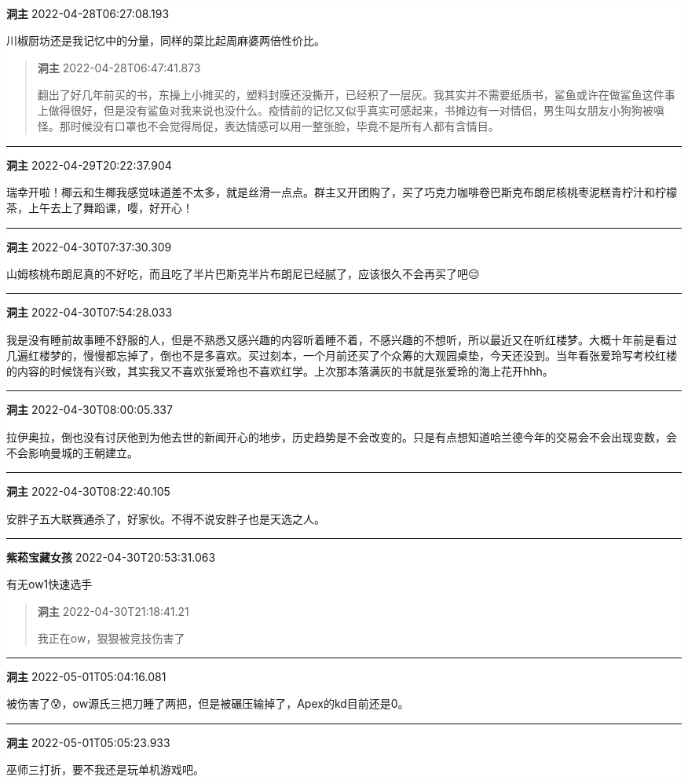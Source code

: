**洞主** 2022-04-28T06:27:08.193

川椒厨坊还是我记忆中的分量，同样的菜比起周麻婆两倍性价比。

> **洞主** 2022-04-28T06:47:41.873
> 
> 翻出了好几年前买的书，东操上小摊买的，塑料封膜还没撕开，已经积了一层灰。我其实并不需要纸质书，鲨鱼或许在做鲨鱼这件事上做得很好，但是没有鲨鱼对我来说也没什么。疫情前的记忆又似乎真实可感起来，书摊边有一对情侣，男生叫女朋友小狗狗被嗔怪。那时候没有口罩也不会觉得局促，表达情感可以用一整张脸，毕竟不是所有人都有含情目。


---

**洞主** 2022-04-29T20:22:37.904

瑞幸开啦！椰云和生椰我感觉味道差不太多，就是丝滑一点点。群主又开团购了，买了巧克力咖啡卷巴斯克布朗尼核桃枣泥糕青柠汁和柠檬茶，上午去上了舞蹈课，嘤，好开心！

---

**洞主** 2022-04-30T07:37:30.309

山姆核桃布朗尼真的不好吃，而且吃了半片巴斯克半片布朗尼已经腻了，应该很久不会再买了吧😔

---

**洞主** 2022-04-30T07:54:28.033

我是没有睡前故事睡不舒服的人，但是不熟悉又感兴趣的内容听着睡不着，不感兴趣的不想听，所以最近又在听红楼梦。大概十年前是看过几遍红楼梦的，慢慢都忘掉了，倒也不是多喜欢。买过刻本，一个月前还买了个众筹的大观园桌垫，今天还没到。当年看张爱玲写考校红楼的内容的时候饶有兴致，其实我又不喜欢张爱玲也不喜欢红学。上次那本落满灰的书就是张爱玲的海上花开hhh。

---

**洞主** 2022-04-30T08:00:05.337

拉伊奥拉，倒也没有讨厌他到为他去世的新闻开心的地步，历史趋势是不会改变的。只是有点想知道哈兰德今年的交易会不会出现变数，会不会影响曼城的王朝建立。

---

**洞主** 2022-04-30T08:22:40.105

安胖子五大联赛通杀了，好家伙。不得不说安胖子也是天选之人。

---

**紫菘宝藏女孩** 2022-04-30T20:53:31.063

有无ow1快速选手

> **洞主** 2022-04-30T21:18:41.21
> 
> 我正在ow，狠狠被竞技伤害了


---

**洞主** 2022-05-01T05:04:16.081

被伤害了😰，ow源氏三把刀睡了两把，但是被碾压输掉了，Apex的kd目前还是0。

---

**洞主** 2022-05-01T05:05:23.933

巫师三打折，要不我还是玩单机游戏吧。
